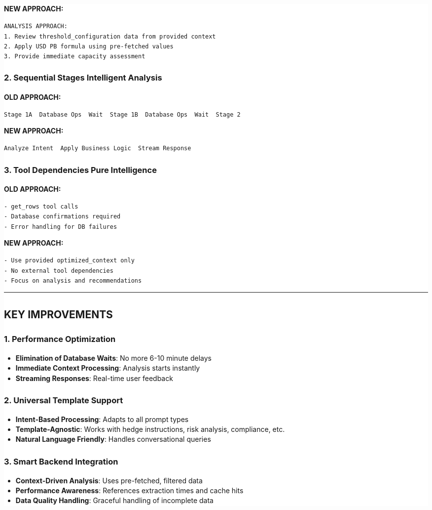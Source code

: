 **NEW APPROACH:**
```
ANALYSIS APPROACH:
1. Review threshold_configuration data from provided context
2. Apply USD PB formula using pre-fetched values
3. Provide immediate capacity assessment
```

### **2. Sequential Stages  Intelligent Analysis**

**OLD APPROACH:**
```
Stage 1A  Database Ops  Wait  Stage 1B  Database Ops  Wait  Stage 2
```

**NEW APPROACH:**
```
Analyze Intent  Apply Business Logic  Stream Response
```

### **3. Tool Dependencies  Pure Intelligence**

**OLD APPROACH:**
```
- get_rows tool calls
- Database confirmations required
- Error handling for DB failures
```

**NEW APPROACH:**  
```
- Use provided optimized_context only
- No external tool dependencies
- Focus on analysis and recommendations
```

---

##  **KEY IMPROVEMENTS**

### **1. Performance Optimization**
- **Elimination of Database Waits**: No more 6-10 minute delays
- **Immediate Context Processing**: Analysis starts instantly
- **Streaming Responses**: Real-time user feedback

### **2. Universal Template Support**
- **Intent-Based Processing**: Adapts to all prompt types
- **Template-Agnostic**: Works with hedge instructions, risk analysis, compliance, etc.
- **Natural Language Friendly**: Handles conversational queries

### **3. Smart Backend Integration**
- **Context-Driven Analysis**: Uses pre-fetched, filtered data
- **Performance Awareness**: References extraction times and cache hits
- **Data Quality Handling**: Graceful handling of incomplete data
